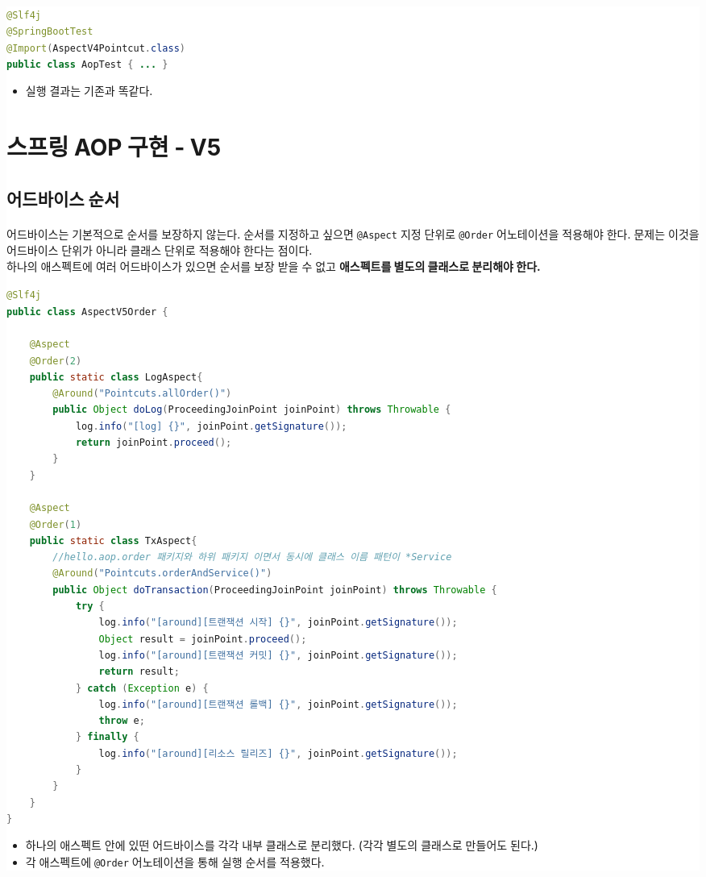 ```java
@Slf4j
@SpringBootTest
@Import(AspectV4Pointcut.class)
public class AopTest { ... }
```
- 실행 결과는 기존과 똑같다.

# 스프링 AOP 구현 - V5

## 어드바이스 순서

어드바이스는 기본적으로 순서를 보장하지 않는다. 순서를 지정하고 싶으면 `@Aspect` 지정 단위로 `@Order` 어노테이션을 적용해야 한다. 문제는 이것을
어드바이스 단위가 아니라 클래스 단위로 적용해야 한다는 점이다.<br>
하나의 애스펙트에 여러 어드바이스가 있으면 순서를 보장 받을 수 없고 **애스펙트를 별도의 클래스로 분리해야 한다.**

```java
@Slf4j
public class AspectV5Order {

    @Aspect
    @Order(2)
    public static class LogAspect{
        @Around("Pointcuts.allOrder()")
        public Object doLog(ProceedingJoinPoint joinPoint) throws Throwable {
            log.info("[log] {}", joinPoint.getSignature());
            return joinPoint.proceed();
        }
    }

    @Aspect
    @Order(1)
    public static class TxAspect{
        //hello.aop.order 패키지와 하위 패키지 이면서 동시에 클래스 이름 패턴이 *Service
        @Around("Pointcuts.orderAndService()")
        public Object doTransaction(ProceedingJoinPoint joinPoint) throws Throwable {
            try {
                log.info("[around][트랜잭션 시작] {}", joinPoint.getSignature());
                Object result = joinPoint.proceed();
                log.info("[around][트랜잭션 커밋] {}", joinPoint.getSignature());
                return result;
            } catch (Exception e) {
                log.info("[around][트랜잭션 롤백] {}", joinPoint.getSignature());
                throw e;
            } finally {
                log.info("[around][리소스 릴리즈] {}", joinPoint.getSignature());
            }
        }
    }
}
```
- 하나의 애스펙트 안에 있떤 어드바이스를 각각 내부 클래스로 분리했다. (각각 별도의 클래스로 만들어도 된다.)
- 각 애스펙트에 `@Order` 어노테이션을 통해 실행 순서를 적용했다.
